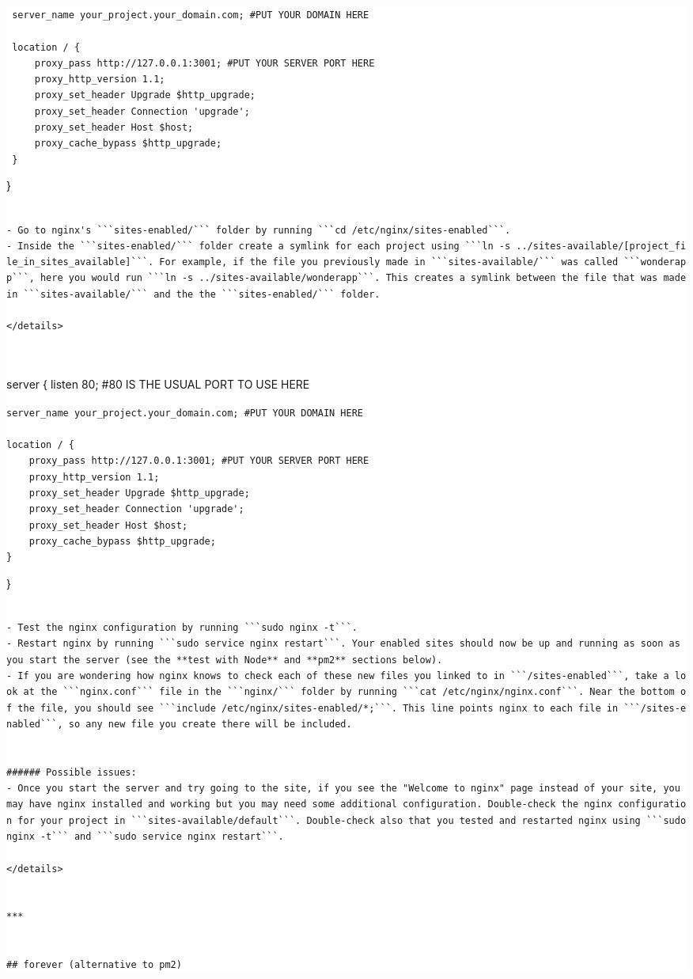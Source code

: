      server_name your_project.your_domain.com; #PUT YOUR DOMAIN HERE

     location / {
         proxy_pass http://127.0.0.1:3001; #PUT YOUR SERVER PORT HERE
         proxy_http_version 1.1;
         proxy_set_header Upgrade $http_upgrade;
         proxy_set_header Connection 'upgrade';
         proxy_set_header Host $host;
         proxy_cache_bypass $http_upgrade;
     }
 }
 ```

 - Go to nginx's ```sites-enabled/``` folder by running ```cd /etc/nginx/sites-enabled```.
 - Inside the ```sites-enabled/``` folder create a symlink for each project using ```ln -s ../sites-available/[project_file_in_sites_available]```. For example, if the file you previously made in ```sites-available/``` was called ```wonderapp```, here you would run ```ln -s ../sites-available/wonderapp```. This creates a symlink between the file that was made in ```sites-available/``` and the the ```sites-enabled/``` folder.

</details>



```
server {
    listen 80; #80 IS THE USUAL PORT TO USE HERE

    server_name your_project.your_domain.com; #PUT YOUR DOMAIN HERE

    location / {
        proxy_pass http://127.0.0.1:3001; #PUT YOUR SERVER PORT HERE
        proxy_http_version 1.1;
        proxy_set_header Upgrade $http_upgrade;
        proxy_set_header Connection 'upgrade';
        proxy_set_header Host $host;
        proxy_cache_bypass $http_upgrade;
    }
}
```

- Test the nginx configuration by running ```sudo nginx -t```.
- Restart nginx by running ```sudo service nginx restart```. Your enabled sites should now be up and running as soon as you start the server (see the **test with Node** and **pm2** sections below).
- If you are wondering how nginx knows to check each of these new files you linked to in ```/sites-enabled```, take a look at the ```nginx.conf``` file in the ```nginx/``` folder by running ```cat /etc/nginx/nginx.conf```. Near the bottom of the file, you should see ```include /etc/nginx/sites-enabled/*;```. This line points nginx to each file in ```/sites-enabled```, so any new file you create there will be included.


###### Possible issues:
- Once you start the server and try going to the site, if you see the "Welcome to nginx" page instead of your site, you may have nginx installed and working but you may need some additional configuration. Double-check the nginx configuration for your project in ```sites-available/default```. Double-check also that you tested and restarted nginx using ```sudo nginx -t``` and ```sudo service nginx restart```.

</details>


***


## forever (alternative to pm2)
```